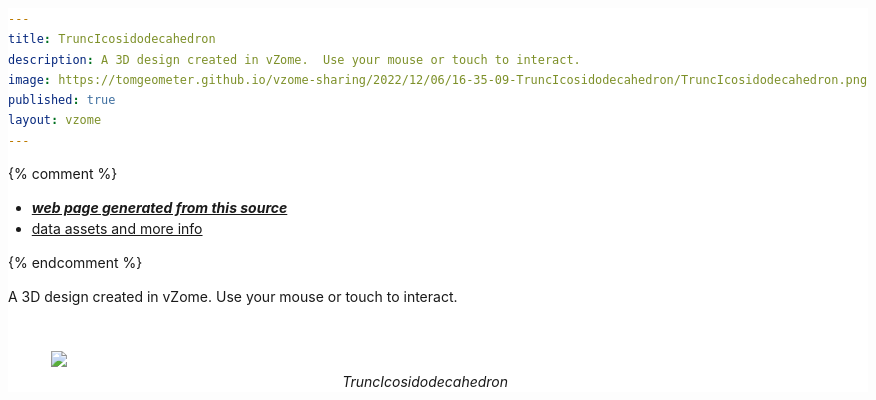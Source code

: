 ```yaml
---
title: TruncIcosidodecahedron
description: A 3D design created in vZome.  Use your mouse or touch to interact.
image: https://tomgeometer.github.io/vzome-sharing/2022/12/06/16-35-09-TruncIcosidodecahedron/TruncIcosidodecahedron.png
published: true
layout: vzome
---
```


{% comment %}
 - [***web page generated from this source***](<https://tomgeometer.github.io/vzome-sharing/2022/12/06/TruncIcosidodecahedron-16-35-09.html>)
 - [data assets and more info](<https://github.com/tomgeometer/vzome-sharing/tree/main/2022/12/06/16-35-09-TruncIcosidodecahedron/>)
 
{% endcomment %}

A 3D design created in vZome.  Use your mouse or touch to interact.

<figure style="width: 87%; margin: 5%">
  <vzome-viewer style="width: 100%; height: 60vh"
       src="https://tomgeometer.github.io/vzome-sharing/2022/12/06/16-35-09-TruncIcosidodecahedron/TruncIcosidodecahedron.vZome" >
    <img  style="width: 100%"
       src="https://tomgeometer.github.io/vzome-sharing/2022/12/06/16-35-09-TruncIcosidodecahedron/TruncIcosidodecahedron.png" >
  </vzome-viewer>
  <figcaption style="text-align: center; font-style: italic;">
    TruncIcosidodecahedron
  </figcaption>
</figure>
